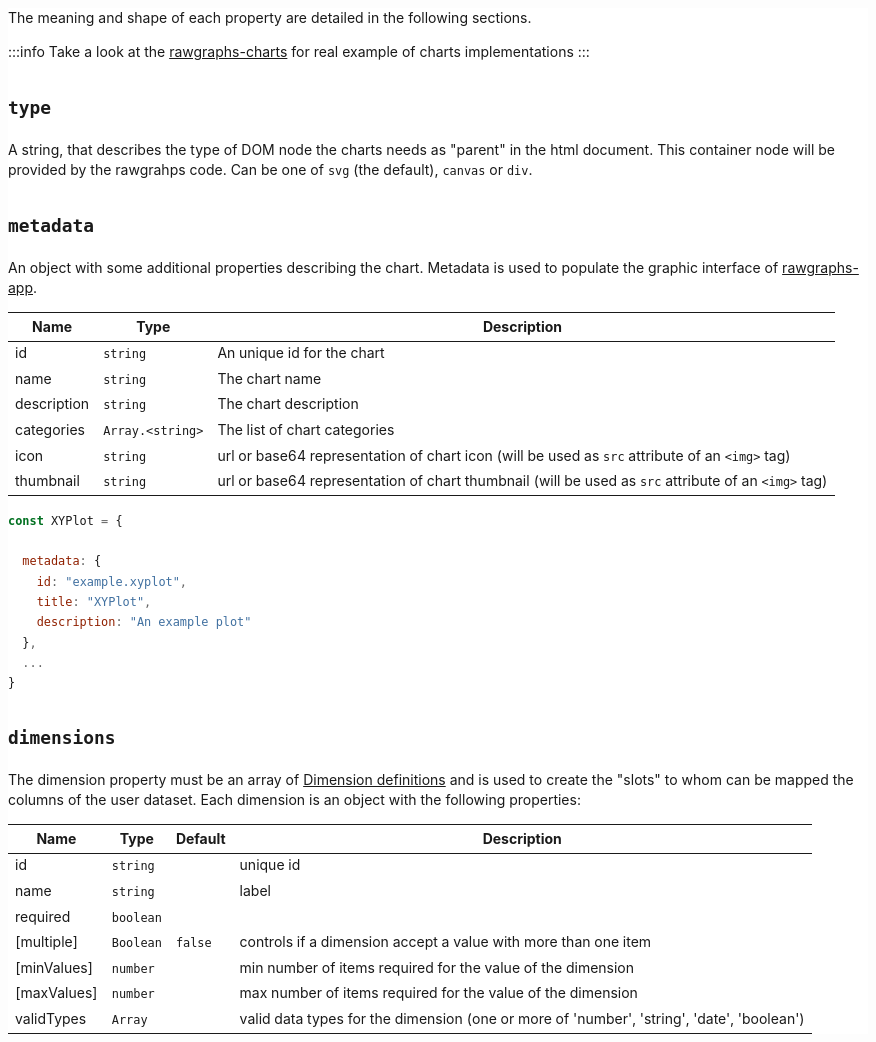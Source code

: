The meaning and shape of each property are detailed in the following sections.

:::info
Take a look at the [rawgraphs-charts](https://github.com/rawgraphs/rawgraphs-charts) for real example of charts implementations
:::


## `type`
A string, that describes the type of DOM node the charts needs as "parent" in the html document. This container node will be provided by the rawgrahps code.
Can be one of `svg` (the default), `canvas` or `div`.

## `metadata`
An object with some additional properties describing the chart. Metadata is used to populate the graphic interface of [rawgraphs-app](https://github.com/rawgraphs/rawgraphs-app).

| Name | Type | Description |
| --- | --- | --- |
| id | <code>string</code> | An unique id for the chart |
| name | <code>string</code> | The chart name |
| description | <code>string</code> | The chart description |
| categories | <code>Array.\<string\></code> | The list of chart categories |
| icon | <code>string</code> | url or base64 representation of chart icon (will be used as `src` attribute of an `<img>` tag) |
| thumbnail | <code>string</code> | url or base64 representation of chart thumbnail (will be used as `src` attribute of an `<img>` tag) |



```js
const XYPlot = {

  metadata: {
    id: "example.xyplot",
    title: "XYPlot",
    description: "An example plot"
  },
  ...
}

```

## `dimensions`

The dimension property must be an array of [Dimension definitions](api#dimension--object) and is used to create the "slots" to whom can be mapped the columns of the user dataset. 
Each dimension is an object with the following properties:


| Name | Type | Default | Description |
| --- | --- | --- | --- |
| id | <code>string</code> |  | unique id |
| name | <code>string</code> |  | label |
| required | <code>boolean</code> |  |  |
| [multiple] | <code>Boolean</code> | <code>false</code> | controls if a dimension accept a value with more than one item |
| [minValues] | <code>number</code> |  | min number of items required for the value of the dimension |
| [maxValues] | <code>number</code> |  | max number of items required for the value of the dimension |
| validTypes | <code>Array</code> |  | valid data types for the dimension (one or more of 'number', 'string', 'date', 'boolean') |